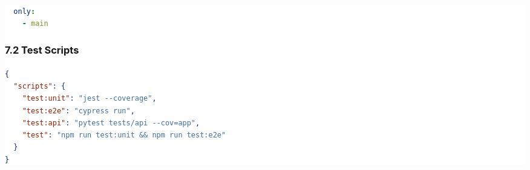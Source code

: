 ```yaml
  only:
    - main
```

### 7.2 Test Scripts
```json
{
  "scripts": {
    "test:unit": "jest --coverage",
    "test:e2e": "cypress run",
    "test:api": "pytest tests/api --cov=app",
    "test": "npm run test:unit && npm run test:e2e"
  }
}